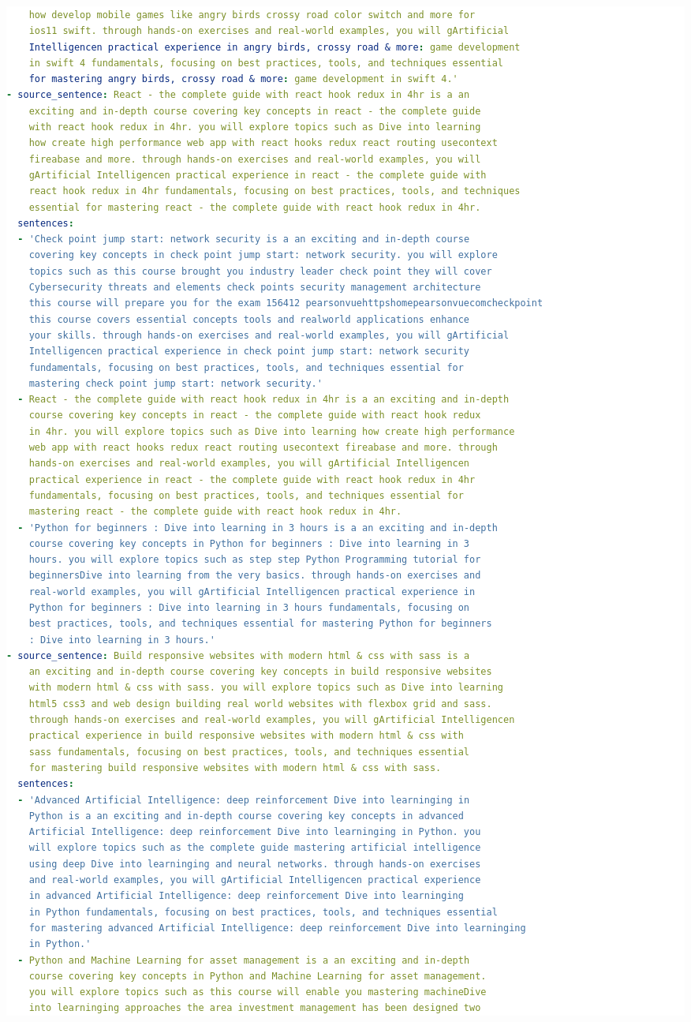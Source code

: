 ```yaml
    how develop mobile games like angry birds crossy road color switch and more for
    ios11 swift. through hands-on exercises and real-world examples, you will gArtificial
    Intelligencen practical experience in angry birds, crossy road & more: game development
    in swift 4 fundamentals, focusing on best practices, tools, and techniques essential
    for mastering angry birds, crossy road & more: game development in swift 4.'
- source_sentence: React - the complete guide with react hook redux in 4hr is a an
    exciting and in-depth course covering key concepts in react - the complete guide
    with react hook redux in 4hr. you will explore topics such as Dive into learning
    how create high performance web app with react hooks redux react routing usecontext
    fireabase and more. through hands-on exercises and real-world examples, you will
    gArtificial Intelligencen practical experience in react - the complete guide with
    react hook redux in 4hr fundamentals, focusing on best practices, tools, and techniques
    essential for mastering react - the complete guide with react hook redux in 4hr.
  sentences:
  - 'Check point jump start: network security is a an exciting and in-depth course
    covering key concepts in check point jump start: network security. you will explore
    topics such as this course brought you industry leader check point they will cover
    Cybersecurity threats and elements check points security management architecture
    this course will prepare you for the exam 156412 pearsonvuehttpshomepearsonvuecomcheckpoint
    this course covers essential concepts tools and realworld applications enhance
    your skills. through hands-on exercises and real-world examples, you will gArtificial
    Intelligencen practical experience in check point jump start: network security
    fundamentals, focusing on best practices, tools, and techniques essential for
    mastering check point jump start: network security.'
  - React - the complete guide with react hook redux in 4hr is a an exciting and in-depth
    course covering key concepts in react - the complete guide with react hook redux
    in 4hr. you will explore topics such as Dive into learning how create high performance
    web app with react hooks redux react routing usecontext fireabase and more. through
    hands-on exercises and real-world examples, you will gArtificial Intelligencen
    practical experience in react - the complete guide with react hook redux in 4hr
    fundamentals, focusing on best practices, tools, and techniques essential for
    mastering react - the complete guide with react hook redux in 4hr.
  - 'Python for beginners : Dive into learning in 3 hours is a an exciting and in-depth
    course covering key concepts in Python for beginners : Dive into learning in 3
    hours. you will explore topics such as step step Python Programming tutorial for
    beginnersDive into learning from the very basics. through hands-on exercises and
    real-world examples, you will gArtificial Intelligencen practical experience in
    Python for beginners : Dive into learning in 3 hours fundamentals, focusing on
    best practices, tools, and techniques essential for mastering Python for beginners
    : Dive into learning in 3 hours.'
- source_sentence: Build responsive websites with modern html & css with sass is a
    an exciting and in-depth course covering key concepts in build responsive websites
    with modern html & css with sass. you will explore topics such as Dive into learning
    html5 css3 and web design building real world websites with flexbox grid and sass.
    through hands-on exercises and real-world examples, you will gArtificial Intelligencen
    practical experience in build responsive websites with modern html & css with
    sass fundamentals, focusing on best practices, tools, and techniques essential
    for mastering build responsive websites with modern html & css with sass.
  sentences:
  - 'Advanced Artificial Intelligence: deep reinforcement Dive into learninging in
    Python is a an exciting and in-depth course covering key concepts in advanced
    Artificial Intelligence: deep reinforcement Dive into learninging in Python. you
    will explore topics such as the complete guide mastering artificial intelligence
    using deep Dive into learninging and neural networks. through hands-on exercises
    and real-world examples, you will gArtificial Intelligencen practical experience
    in advanced Artificial Intelligence: deep reinforcement Dive into learninging
    in Python fundamentals, focusing on best practices, tools, and techniques essential
    for mastering advanced Artificial Intelligence: deep reinforcement Dive into learninging
    in Python.'
  - Python and Machine Learning for asset management is a an exciting and in-depth
    course covering key concepts in Python and Machine Learning for asset management.
    you will explore topics such as this course will enable you mastering machineDive
    into learninging approaches the area investment management has been designed two
```